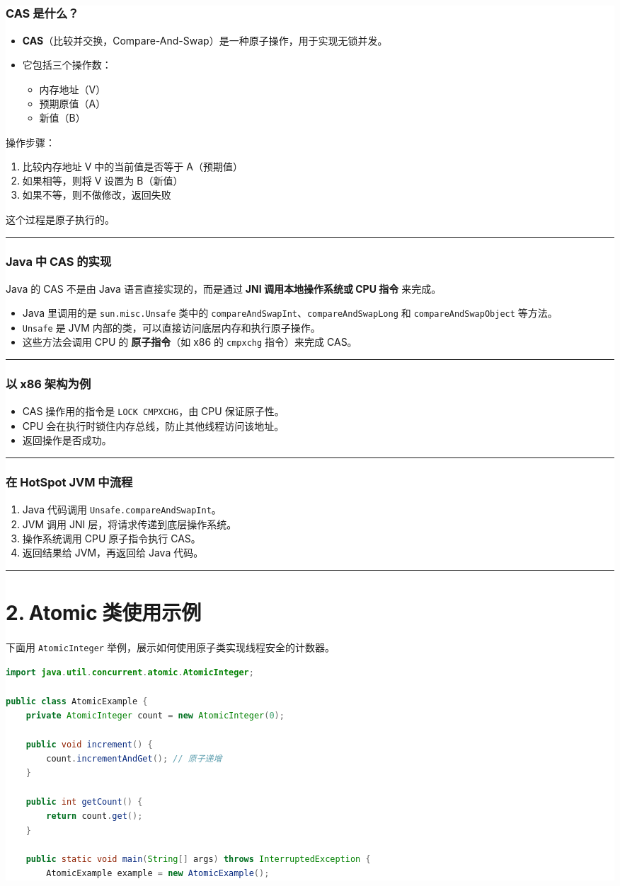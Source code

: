 
### CAS 是什么？

* **CAS**（比较并交换，Compare-And-Swap）是一种原子操作，用于实现无锁并发。
* 它包括三个操作数：

  * 内存地址（V）
  * 预期原值（A）
  * 新值（B）

操作步骤：

1. 比较内存地址 V 中的当前值是否等于 A（预期值）
2. 如果相等，则将 V 设置为 B（新值）
3. 如果不等，则不做修改，返回失败

这个过程是原子执行的。

---

### Java 中 CAS 的实现

Java 的 CAS 不是由 Java 语言直接实现的，而是通过 **JNI 调用本地操作系统或 CPU 指令** 来完成。

* Java 里调用的是 `sun.misc.Unsafe` 类中的 `compareAndSwapInt`、`compareAndSwapLong` 和 `compareAndSwapObject` 等方法。
* `Unsafe` 是 JVM 内部的类，可以直接访问底层内存和执行原子操作。
* 这些方法会调用 CPU 的 **原子指令**（如 x86 的 `cmpxchg` 指令）来完成 CAS。

---

### 以 x86 架构为例

* CAS 操作用的指令是 `LOCK CMPXCHG`，由 CPU 保证原子性。
* CPU 会在执行时锁住内存总线，防止其他线程访问该地址。
* 返回操作是否成功。

---

### 在 HotSpot JVM 中流程

1. Java 代码调用 `Unsafe.compareAndSwapInt`。
2. JVM 调用 JNI 层，将请求传递到底层操作系统。
3. 操作系统调用 CPU 原子指令执行 CAS。
4. 返回结果给 JVM，再返回给 Java 代码。

---

# 2. Atomic 类使用示例

下面用 `AtomicInteger` 举例，展示如何使用原子类实现线程安全的计数器。

```java
import java.util.concurrent.atomic.AtomicInteger;

public class AtomicExample {
    private AtomicInteger count = new AtomicInteger(0);

    public void increment() {
        count.incrementAndGet(); // 原子递增
    }

    public int getCount() {
        return count.get();
    }

    public static void main(String[] args) throws InterruptedException {
        AtomicExample example = new AtomicExample();
```